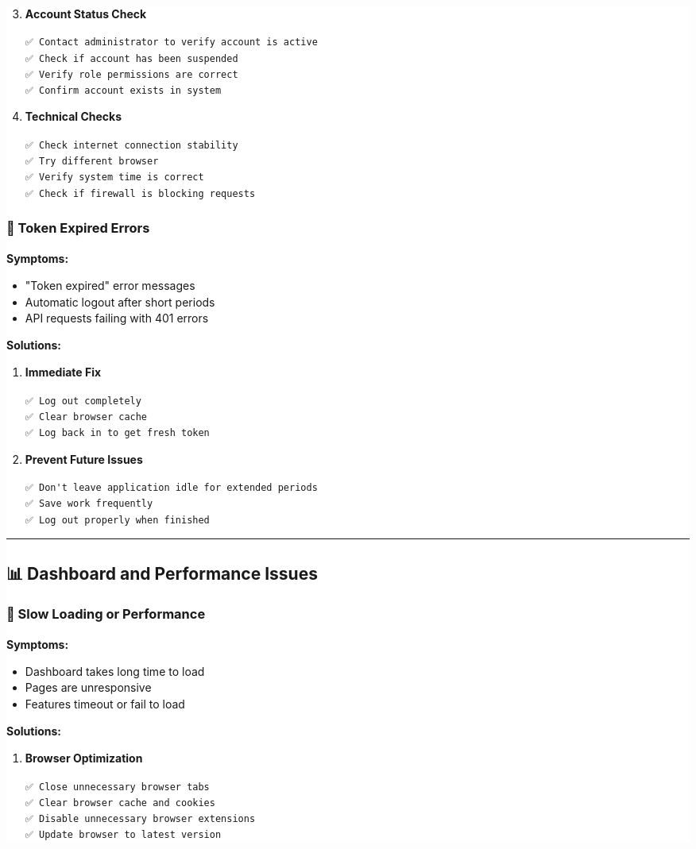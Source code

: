 3. **Account Status Check**
   ```
   ✅ Contact administrator to verify account is active
   ✅ Check if account has been suspended
   ✅ Verify role permissions are correct
   ✅ Confirm account exists in system
   ```

4. **Technical Checks**
   ```
   ✅ Check internet connection stability
   ✅ Try different browser
   ✅ Verify system time is correct
   ✅ Check if firewall is blocking requests
   ```

### **🔑 Token Expired Errors**

**Symptoms:**
- "Token expired" error messages
- Automatic logout after short periods
- API requests failing with 401 errors

**Solutions:**

1. **Immediate Fix**
   ```
   ✅ Log out completely
   ✅ Clear browser cache
   ✅ Log back in to get fresh token
   ```

2. **Prevent Future Issues**
   ```
   ✅ Don't leave application idle for extended periods
   ✅ Save work frequently
   ✅ Log out properly when finished
   ```

---

## 📊 **Dashboard and Performance Issues**

### **🐌 Slow Loading or Performance**

**Symptoms:**
- Dashboard takes long time to load
- Pages are unresponsive
- Features timeout or fail to load

**Solutions:**

1. **Browser Optimization**
   ```
   ✅ Close unnecessary browser tabs
   ✅ Clear browser cache and cookies
   ✅ Disable unnecessary browser extensions
   ✅ Update browser to latest version
   ```
